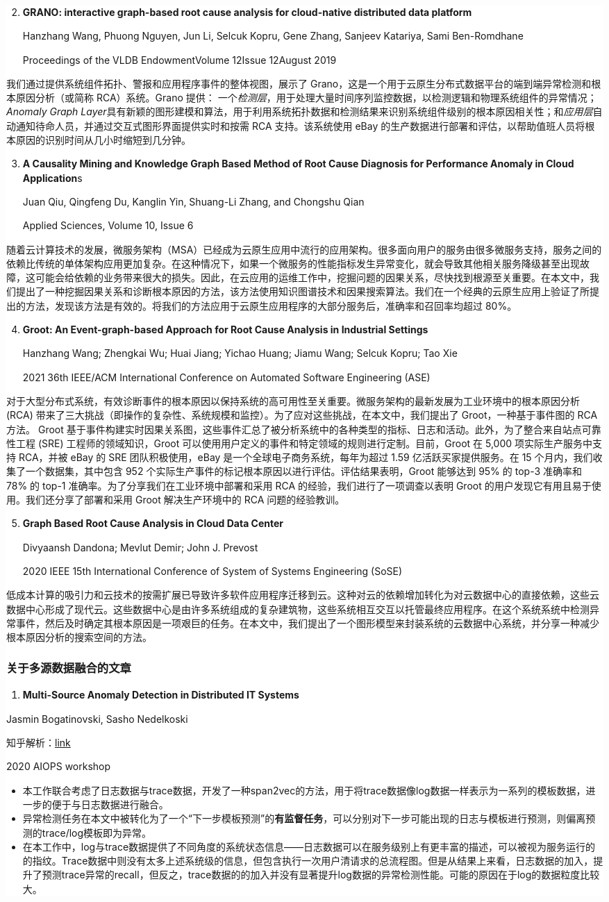 2. **GRANO: interactive graph-based root cause analysis for cloud-native distributed data platform**

    Hanzhang Wang, Phuong Nguyen, Jun Li, Selcuk Kopru, Gene Zhang, Sanjeev Katariya, Sami Ben-Romdhane

    Proceedings of the VLDB EndowmentVolume 12Issue 12August 2019

我们通过提供系统组件拓扑、警报和应用程序事件的整体视图，展示了 Grano，这是一个用于云原生分布式数据平台的端到端异常检测和根本原因分析（或简称 RCA）系统。Grano 提供： 一个*检测层*，用于处理大量时间序列监控数据，以检测逻辑和物理系统组件的异常情况；*Anomaly Graph Layer*具有新颖的图形建模和算法，用于利用系统拓扑数据和检测结果来识别系统组件级别的根本原因相关性；和*应用层*自动通知待命人员，并通过交互式图形界面提供实时和按需 RCA 支持。该系统使用 eBay 的生产数据进行部署和评估，以帮助值班人员将根本原因的识别时间从几小时缩短到几分钟。

3. **A Causality Mining and Knowledge Graph Based Method of Root Cause Diagnosis for Performance Anomaly in Cloud Application**s

    Juan Qiu, Qingfeng Du, Kanglin Yin, Shuang-Li Zhang, and Chongshu Qian

    Applied Sciences, Volume 10, Issue 6

随着云计算技术的发展，微服务架构（MSA）已经成为云原生应用中流行的应用架构。很多面向用户的服务由很多微服务支持，服务之间的依赖比传统的单体架构应用更加复杂。在这种情况下，如果一个微服务的性能指标发生异常变化，就会导致其他相关服务降级甚至出现故障，这可能会给依赖的业务带来很大的损失。因此，在云应用的运维工作中，挖掘问题的因果关系，尽快找到根源至关重要。在本文中，我们提出了一种挖掘因果关系和诊断根本原因的方法，该方法使用知识图谱技术和因果搜索算法。我们在一个经典的云原生应用上验证了所提出的方法，发现该方法是有效的。将我们的方法应用于云原生应用程序的大部分服务后，准确率和召回率均超过 80%。

4. **Groot: An Event-graph-based Approach for Root Cause Analysis in Industrial Settings**

    Hanzhang Wang; Zhengkai Wu; Huai Jiang; Yichao Huang; Jiamu Wang; Selcuk Kopru; Tao Xie

    2021 36th IEEE/ACM International Conference on Automated Software Engineering (ASE)

对于大型分布式系统，有效诊断事件的根本原因以保持系统的高可用性至关重要。微服务架构的最新发展为工业环境中的根本原因分析 (RCA) 带来了三大挑战（即操作的复杂性、系统规模和监控）。为了应对这些挑战，在本文中，我们提出了 Groot，一种基于事件图的 RCA 方法。 Groot 基于事件构建实时因果关系图，这些事件汇总了被分析系统中的各种类型的指标、日志和活动。此外，为了整合来自站点可靠性工程 (SRE) 工程师的领域知识，Groot 可以使用用户定义的事件和特定领域的规则进行定制。目前，Groot 在 5,000 项实际生产服务中支持 RCA，并被 eBay 的 SRE 团队积极使用，eBay 是一个全球电子商务系统，每年为超过 1.59 亿活跃买家提供服务。在 15 个月内，我们收集了一个数据集，其中包含 952 个实际生产事件的标记根本原因以进行评估。评估结果表明，Groot 能够达到 95% 的 top-3 准确率和 78% 的 top-1 准确率。为了分享我们在工业环境中部署和采用 RCA 的经验，我们进行了一项调查以表明 Groot 的用户发现它有用且易于使用。我们还分享了部署和采用 Groot 解决生产环境中的 RCA 问题的经验教训。

5. **Graph Based Root Cause Analysis in Cloud Data Center**

    Divyaansh Dandona; Mevlut Demir; John J. Prevost

    2020 IEEE 15th International Conference of System of Systems Engineering (SoSE)

低成本计算的吸引力和云技术的按需扩展已导致许多软件应用程序迁移到云。这种对云的依赖增加转化为对云数据中心的直接依赖，这些云数据中心形成了现代云。这些数据中心是由许多系统组成的复杂建筑物，这些系统相互交互以托管最终应用程序。在这个系统系统中检测异常事件，然后及时确定其根本原因是一项艰巨的任务。在本文中，我们提出了一个图形模型来封装系统的云数据中心系统，并分享一种减少根本原因分析的搜索空间的方法。



### 关于多源数据融合的文章

1.  **Multi-Source Anomaly Detection in Distributed IT Systems**
	

Jasmin Bogatinovski, Sasho Nedelkoski

知乎解析：[link](https://zhuanlan.zhihu.com/p/347051870)

2020 AIOPS workshop
	
+ 本工作联合考虑了日志数据与trace数据，开发了一种span2vec的方法，用于将trace数据像log数据一样表示为一系列的模板数据，进一步的便于与日志数据进行融合。
+ 异常检测任务在本文中被转化为了一个“下一步模板预测”的**有监督任务**，可以分别对下一步可能出现的日志与模板进行预测，则偏离预测的trace/log模板即为异常。
+ 在本工作中，log与trace数据提供了不同角度的系统状态信息——日志数据可以在服务级别上有更丰富的描述，可以被视为服务运行的的指纹。Trace数据中则没有太多上述系统级的信息，但包含执行一次用户清请求的总流程图。但是从结果上来看，日志数据的加入，提升了预测trace异常的recall，但反之，trace数据的的加入并没有显著提升log数据的异常检测性能。可能的原因在于log的数据粒度比较大。
